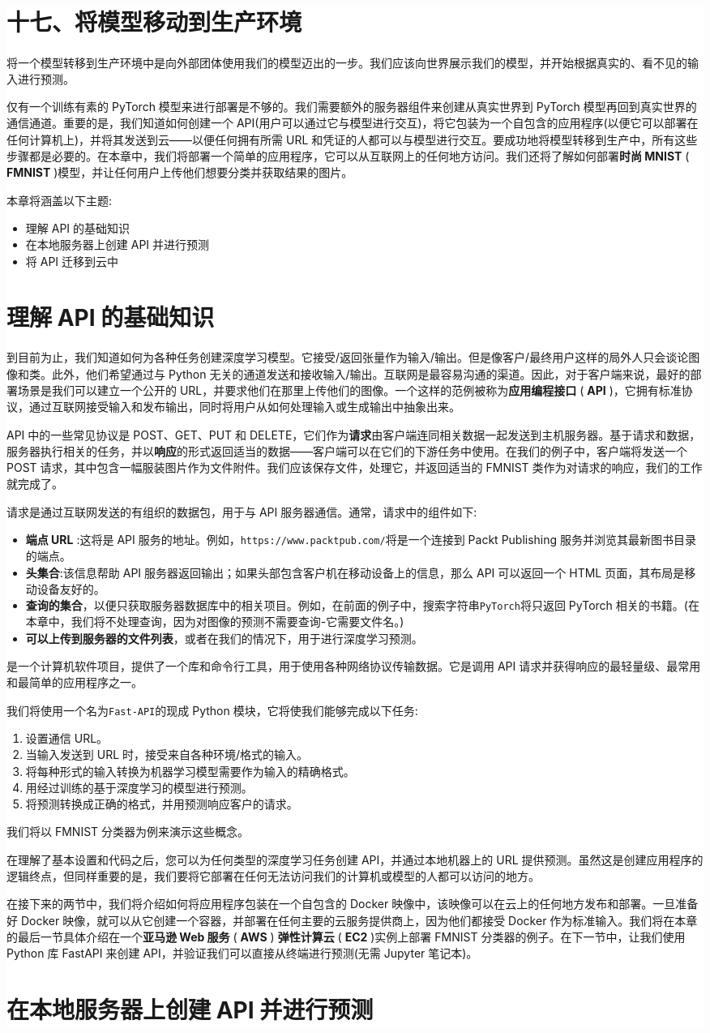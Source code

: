 # 十七、将模型移动到生产环境

将一个模型转移到生产环境中是向外部团体使用我们的模型迈出的一步。我们应该向世界展示我们的模型，并开始根据真实的、看不见的输入进行预测。

仅有一个训练有素的 PyTorch 模型来进行部署是不够的。我们需要额外的服务器组件来创建从真实世界到 PyTorch 模型再回到真实世界的通信通道。重要的是，我们知道如何创建一个 API(用户可以通过它与模型进行交互)，将它包装为一个自包含的应用程序(以便它可以部署在任何计算机上)，并将其发送到云——以便任何拥有所需 URL 和凭证的人都可以与模型进行交互。要成功地将模型转移到生产中，所有这些步骤都是必要的。在本章中，我们将部署一个简单的应用程序，它可以从互联网上的任何地方访问。我们还将了解如何部署**时尚 MNIST** ( **FMNIST** )模型，并让任何用户上传他们想要分类并获取结果的图片。

本章将涵盖以下主题:

*   理解 API 的基础知识
*   在本地服务器上创建 API 并进行预测
*   将 API 迁移到云中

# 理解 API 的基础知识

到目前为止，我们知道如何为各种任务创建深度学习模型。它接受/返回张量作为输入/输出。但是像客户/最终用户这样的局外人只会谈论图像和类。此外，他们希望通过与 Python 无关的通道发送和接收输入/输出。互联网是最容易沟通的渠道。因此，对于客户端来说，最好的部署场景是我们可以建立一个公开的 URL，并要求他们在那里上传他们的图像。一个这样的范例被称为**应用编程接口** ( **API** )，它拥有标准协议，通过互联网接受输入和发布输出，同时将用户从如何处理输入或生成输出中抽象出来。

API 中的一些常见协议是 POST、GET、PUT 和 DELETE，它们作为**请求**由客户端连同相关数据一起发送到主机服务器。基于请求和数据，服务器执行相关的任务，并以**响应**的形式返回适当的数据——客户端可以在它们的下游任务中使用。在我们的例子中，客户端将发送一个 POST 请求，其中包含一幅服装图片作为文件附件。我们应该保存文件，处理它，并返回适当的 FMNIST 类作为对请求的响应，我们的工作就完成了。

请求是通过互联网发送的有组织的数据包，用于与 API 服务器通信。通常，请求中的组件如下:

*   **端点 URL** :这将是 API 服务的地址。例如，`https://www.packtpub.com/`将是一个连接到 Packt Publishing 服务并浏览其最新图书目录的端点。
*   **头集合**:该信息帮助 API 服务器返回输出；如果头部包含客户机在移动设备上的信息，那么 API 可以返回一个 HTML 页面，其布局是移动设备友好的。
*   **查询的集合**，以便只获取服务器数据库中的相关项目。例如，在前面的例子中，搜索字符串`PyTorch`将只返回 PyTorch 相关的书籍。(在本章中，我们将不处理查询，因为对图像的预测不需要查询-它需要文件名。)
*   **可以上传到服务器的文件列表**，或者在我们的情况下，用于进行深度学习预测。

是一个计算机软件项目，提供了一个库和命令行工具，用于使用各种网络协议传输数据。它是调用 API 请求并获得响应的最轻量级、最常用和最简单的应用程序之一。

我们将使用一个名为`Fast-API`的现成 Python 模块，它将使我们能够完成以下任务:

1.  设置通信 URL。
2.  当输入发送到 URL 时，接受来自各种环境/格式的输入。
3.  将每种形式的输入转换为机器学习模型需要作为输入的精确格式。
4.  用经过训练的基于深度学习的模型进行预测。
5.  将预测转换成正确的格式，并用预测响应客户的请求。

我们将以 FMNIST 分类器为例来演示这些概念。

在理解了基本设置和代码之后，您可以为任何类型的深度学习任务创建 API，并通过本地机器上的 URL 提供预测。虽然这是创建应用程序的逻辑终点，但同样重要的是，我们要将它部署在任何无法访问我们的计算机或模型的人都可以访问的地方。

在接下来的两节中，我们将介绍如何将应用程序包装在一个自包含的 Docker 映像中，该映像可以在云上的任何地方发布和部署。一旦准备好 Docker 映像，就可以从它创建一个容器，并部署在任何主要的云服务提供商上，因为他们都接受 Docker 作为标准输入。我们将在本章的最后一节具体介绍在一个**亚马逊 Web 服务** ( **AWS** ) **弹性计算云** ( **EC2** )实例上部署 FMNIST 分类器的例子。在下一节中，让我们使用 Python 库 FastAPI 来创建 API，并验证我们可以直接从终端进行预测(无需 Jupyter 笔记本)。

# 在本地服务器上创建 API 并进行预测

